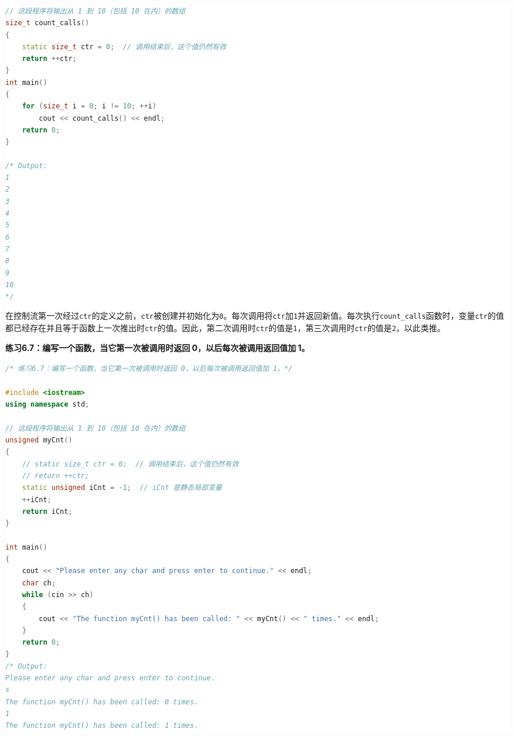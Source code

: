 ```cpp
// 这段程序将输出从 1 到 10（包括 10 在内）的数组
size_t count_calls()
{
    static size_t ctr = 0;  // 调用结束后，这个值仍然有效
    return ++ctr;
}
int main()
{
    for (size_t i = 0; i != 10; ++i)
        cout << count_calls() << endl;
    return 0;
}

/* Output:
1
2
3
4
5
6
7
8
9
10
*/
```

在控制流第一次经过`ctr`的定义之前，`ctr`被创建并初始化为`0`。每次调用将`ctr`加`1`并返回新值。每次执行`count_calls`函数时，变量`ctr`的值都已经存在并且等于函数上一次推出时`ctr`的值。因此，第二次调用时`ctr`的值是`1`，第三次调用时`ctr`的值是`2`，以此类推。

**练习6.7：编写一个函数，当它第一次被调用时返回 0，以后每次被调用返回值加 1。**

```cpp
/* 练习6.7：编写一个函数，当它第一次被调用时返回 0，以后每次被调用返回值加 1。*/

#include <iostream>
using namespace std;

// 这段程序将输出从 1 到 10（包括 10 在内）的数组
unsigned myCnt()
{
    // static size_t ctr = 0;  // 调用结束后，这个值仍然有效
    // return ++ctr;
    static unsigned iCnt = -1;  // iCnt 是静态局部变量
    ++iCnt;
    return iCnt; 
}

int main()
{
    cout << "Please enter any char and press enter to continue." << endl;
    char ch;
    while (cin >> ch)
    {
        cout << "The function myCnt() has been called: " << myCnt() << " times." << endl;
    }
    return 0;
}
/* Output:
Please enter any char and press enter to continue.
s  
The function myCnt() has been called: 0 times.
1
The function myCnt() has been called: 1 times.
```